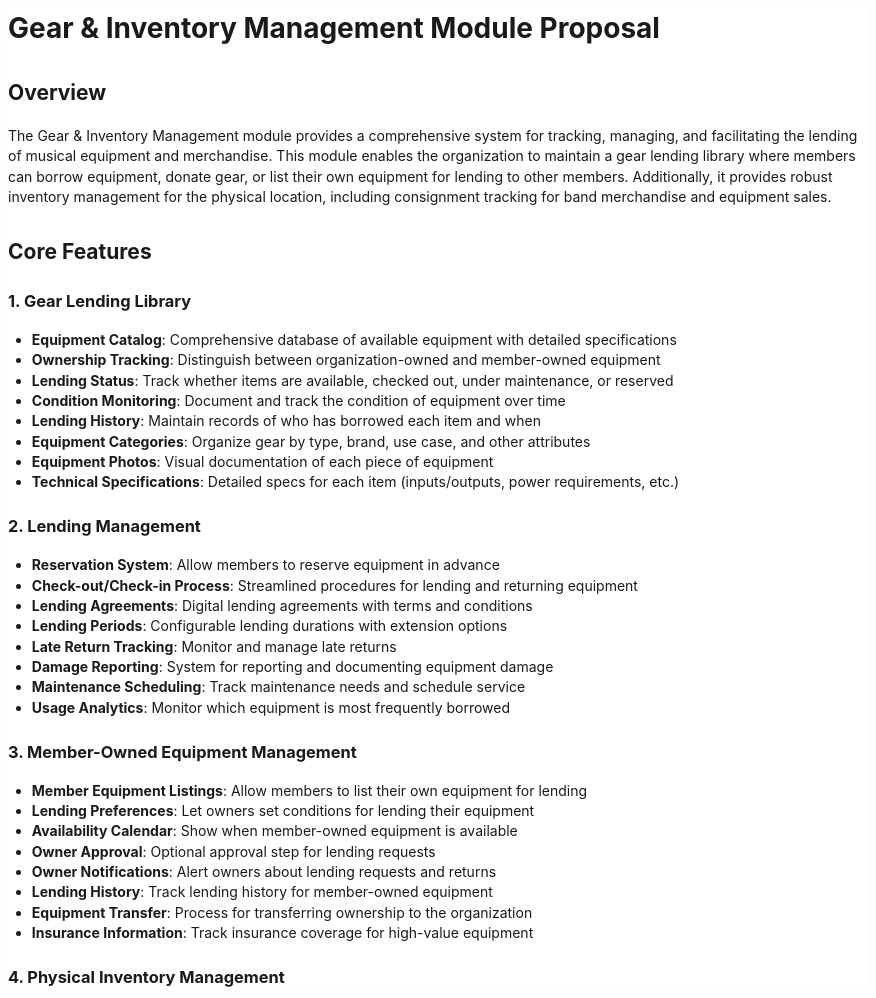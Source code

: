 # Gear & Inventory Management Module Proposal

## Overview

The Gear & Inventory Management module provides a comprehensive system for tracking, managing, and facilitating the lending of musical equipment and merchandise. This module enables the organization to maintain a gear lending library where members can borrow equipment, donate gear, or list their own equipment for lending to other members. Additionally, it provides robust inventory management for the physical location, including consignment tracking for band merchandise and equipment sales.

## Core Features

### 1. Gear Lending Library

- **Equipment Catalog**: Comprehensive database of available equipment with detailed specifications
- **Ownership Tracking**: Distinguish between organization-owned and member-owned equipment
- **Lending Status**: Track whether items are available, checked out, under maintenance, or reserved
- **Condition Monitoring**: Document and track the condition of equipment over time
- **Lending History**: Maintain records of who has borrowed each item and when
- **Equipment Categories**: Organize gear by type, brand, use case, and other attributes
- **Equipment Photos**: Visual documentation of each piece of equipment
- **Technical Specifications**: Detailed specs for each item (inputs/outputs, power requirements, etc.)

### 2. Lending Management

- **Reservation System**: Allow members to reserve equipment in advance
- **Check-out/Check-in Process**: Streamlined procedures for lending and returning equipment
- **Lending Agreements**: Digital lending agreements with terms and conditions
- **Lending Periods**: Configurable lending durations with extension options
- **Late Return Tracking**: Monitor and manage late returns
- **Damage Reporting**: System for reporting and documenting equipment damage
- **Maintenance Scheduling**: Track maintenance needs and schedule service
- **Usage Analytics**: Monitor which equipment is most frequently borrowed

### 3. Member-Owned Equipment Management

- **Member Equipment Listings**: Allow members to list their own equipment for lending
- **Lending Preferences**: Let owners set conditions for lending their equipment
- **Availability Calendar**: Show when member-owned equipment is available
- **Owner Approval**: Optional approval step for lending requests
- **Owner Notifications**: Alert owners about lending requests and returns
- **Lending History**: Track lending history for member-owned equipment
- **Equipment Transfer**: Process for transferring ownership to the organization
- **Insurance Information**: Track insurance coverage for high-value equipment

### 4. Physical Inventory Management
